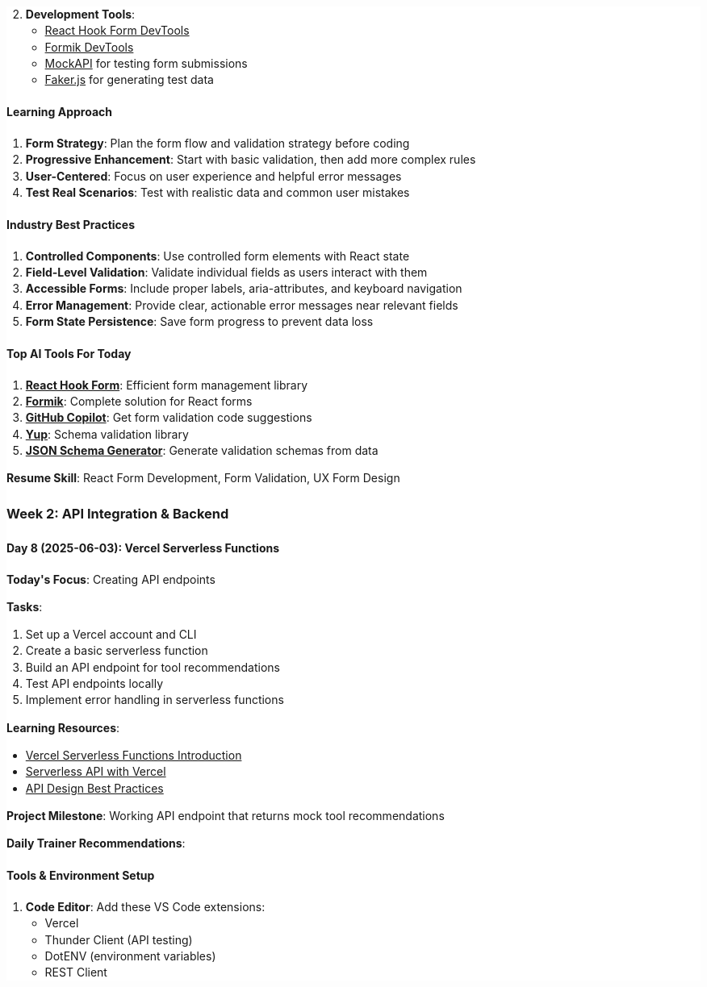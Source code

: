 2. **Development Tools**:
   - [React Hook Form DevTools](https://react-hook-form.com/dev-tools)
   - [Formik DevTools](https://github.com/peterpme/formik-devtools)
   - [MockAPI](https://mockapi.io/) for testing form submissions
   - [Faker.js](https://github.com/marak/Faker.js/) for generating test data

#### Learning Approach
1. **Form Strategy**: Plan the form flow and validation strategy before coding
2. **Progressive Enhancement**: Start with basic validation, then add more complex rules
3. **User-Centered**: Focus on user experience and helpful error messages
4. **Test Real Scenarios**: Test with realistic data and common user mistakes

#### Industry Best Practices
1. **Controlled Components**: Use controlled form elements with React state
2. **Field-Level Validation**: Validate individual fields as users interact with them
3. **Accessible Forms**: Include proper labels, aria-attributes, and keyboard navigation
4. **Error Management**: Provide clear, actionable error messages near relevant fields
5. **Form State Persistence**: Save form progress to prevent data loss

#### Top AI Tools For Today
1. **[React Hook Form](https://react-hook-form.com/)**: Efficient form management library
2. **[Formik](https://formik.org/)**: Complete solution for React forms
3. **[GitHub Copilot](https://github.com/features/copilot)**: Get form validation code suggestions
4. **[Yup](https://github.com/jquense/yup)**: Schema validation library
5. **[JSON Schema Generator](https://jsonschema.net/)**: Generate validation schemas from data

**Resume Skill**: React Form Development, Form Validation, UX Form Design

### Week 2: API Integration & Backend

#### Day 8 (2025-06-03): Vercel Serverless Functions
**Today's Focus**: Creating API endpoints

**Tasks**:
1. Set up a Vercel account and CLI
2. Create a basic serverless function
3. Build an API endpoint for tool recommendations
4. Test API endpoints locally
5. Implement error handling in serverless functions

**Learning Resources**:
- [Vercel Serverless Functions Introduction](https://vercel.com/docs/concepts/functions/serverless-functions)
- [Serverless API with Vercel](https://www.youtube.com/watch?v=J5MmzXcaUNo)
- [API Design Best Practices](https://docs.microsoft.com/en-us/azure/architecture/best-practices/api-design)

**Project Milestone**: Working API endpoint that returns mock tool recommendations

**Daily Trainer Recommendations**:

#### Tools & Environment Setup
1. **Code Editor**: Add these VS Code extensions:
   - Vercel
   - Thunder Client (API testing)
   - DotENV (environment variables)
   - REST Client
